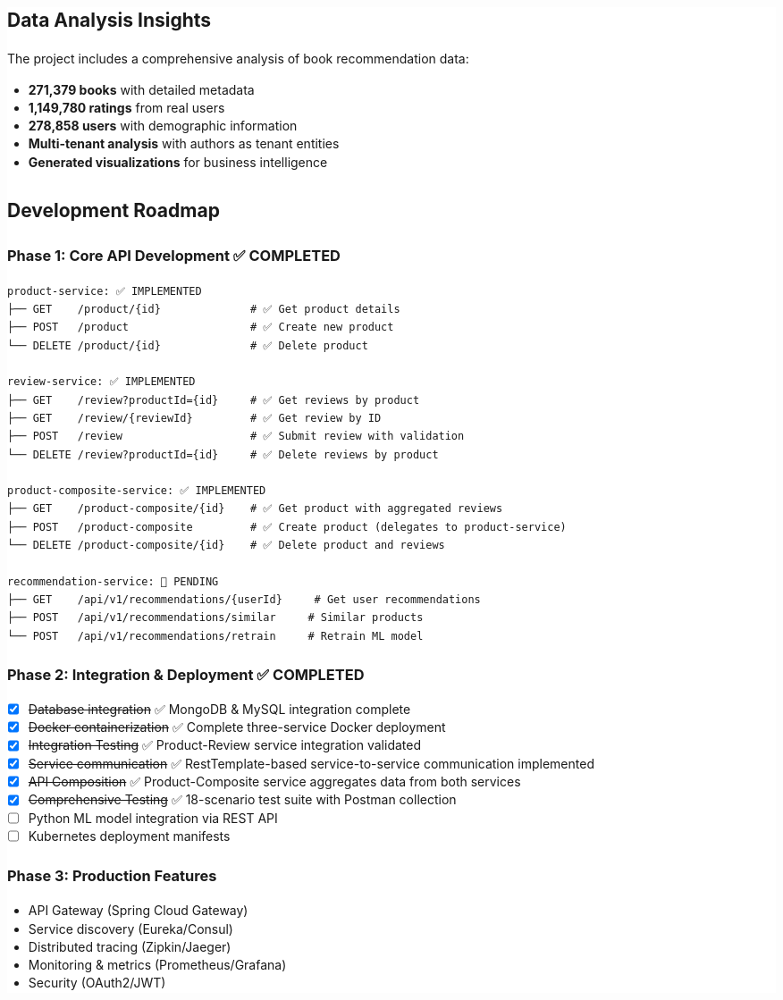 ## Data Analysis Insights

The project includes a comprehensive analysis of book recommendation data:
- **271,379 books** with detailed metadata
- **1,149,780 ratings** from real users
- **278,858 users** with demographic information
- **Multi-tenant analysis** with authors as tenant entities
- **Generated visualizations** for business intelligence

## Development Roadmap

### Phase 1: Core API Development ✅ COMPLETED
```
product-service: ✅ IMPLEMENTED
├── GET    /product/{id}              # ✅ Get product details
├── POST   /product                   # ✅ Create new product
└── DELETE /product/{id}              # ✅ Delete product

review-service: ✅ IMPLEMENTED
├── GET    /review?productId={id}     # ✅ Get reviews by product
├── GET    /review/{reviewId}         # ✅ Get review by ID  
├── POST   /review                    # ✅ Submit review with validation
└── DELETE /review?productId={id}     # ✅ Delete reviews by product

product-composite-service: ✅ IMPLEMENTED
├── GET    /product-composite/{id}    # ✅ Get product with aggregated reviews
├── POST   /product-composite         # ✅ Create product (delegates to product-service)
└── DELETE /product-composite/{id}    # ✅ Delete product and reviews

recommendation-service: 🚧 PENDING
├── GET    /api/v1/recommendations/{userId}     # Get user recommendations
├── POST   /api/v1/recommendations/similar     # Similar products
└── POST   /api/v1/recommendations/retrain     # Retrain ML model
```

### Phase 2: Integration & Deployment ✅ COMPLETED
- [x] ~~Database integration~~ ✅ MongoDB & MySQL integration complete
- [x] ~~Docker containerization~~ ✅ Complete three-service Docker deployment
- [x] ~~Integration Testing~~ ✅ Product-Review service integration validated
- [x] ~~Service communication~~ ✅ RestTemplate-based service-to-service communication implemented
- [x] ~~API Composition~~ ✅ Product-Composite service aggregates data from both services
- [x] ~~Comprehensive Testing~~ ✅ 18-scenario test suite with Postman collection
- [ ] Python ML model integration via REST API
- [ ] Kubernetes deployment manifests

### Phase 3: Production Features
- API Gateway (Spring Cloud Gateway)
- Service discovery (Eureka/Consul)
- Distributed tracing (Zipkin/Jaeger)
- Monitoring & metrics (Prometheus/Grafana)
- Security (OAuth2/JWT)
